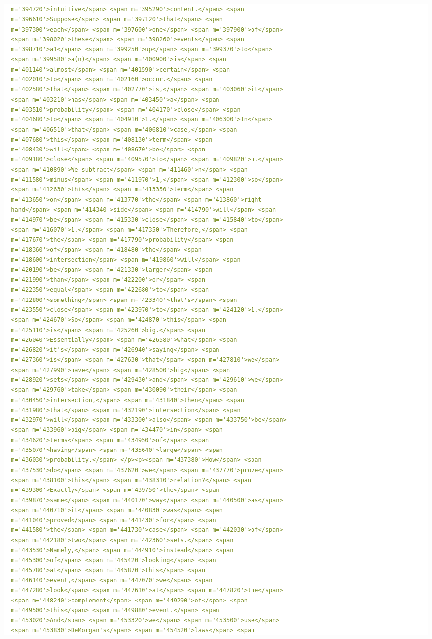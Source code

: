 ```yaml
  m='394720'>intuitive</span> <span m='395290'>content.</span> <span
  m='396610'>Suppose</span> <span m='397120'>that</span> <span
  m='397300'>each</span> <span m='397600'>one</span> <span m='397900'>of</span>
  <span m='398020'>these</span> <span m='398260'>events</span> <span
  m='398710'>a1</span> <span m='399250'>up</span> <span m='399370'>to</span>
  <span m='399580'>a(n)</span> <span m='400900'>is</span> <span
  m='401140'>almost</span> <span m='401590'>certain</span> <span
  m='402010'>to</span> <span m='402160'>occur.</span> <span
  m='402580'>That</span> <span m='402770'>is,</span> <span m='403060'>it</span>
  <span m='403210'>has</span> <span m='403450'>a</span> <span
  m='403510'>probability</span> <span m='404170'>close</span> <span
  m='404680'>to</span> <span m='404910'>1.</span> <span m='406300'>In</span>
  <span m='406510'>that</span> <span m='406810'>case,</span> <span
  m='407680'>this</span> <span m='408130'>term</span> <span
  m='408430'>will</span> <span m='408670'>be</span> <span
  m='409180'>close</span> <span m='409570'>to</span> <span m='409820'>n.</span>
  <span m='410890'>We subtract</span> <span m='411460'>n</span> <span
  m='411580'>minus</span> <span m='411970'>1,</span> <span m='412300'>so</span>
  <span m='412630'>this</span> <span m='413350'>term</span> <span
  m='413650'>on</span> <span m='413770'>the</span> <span m='413860'>right
  hand</span> <span m='414340'>side</span> <span m='414790'>will</span> <span
  m='414970'>be</span> <span m='415330'>close</span> <span m='415840'>to</span>
  <span m='416070'>1.</span> <span m='417350'>Therefore,</span> <span
  m='417670'>the</span> <span m='417790'>probability</span> <span
  m='418360'>of</span> <span m='418480'>the</span> <span
  m='418600'>intersection</span> <span m='419860'>will</span> <span
  m='420190'>be</span> <span m='421330'>larger</span> <span
  m='421990'>than</span> <span m='422200'>or</span> <span
  m='422350'>equal</span> <span m='422680'>to</span> <span
  m='422800'>something</span> <span m='423340'>that's</span> <span
  m='423550'>close</span> <span m='423970'>to</span> <span m='424120'>1.</span>
  <span m='424670'>So</span> <span m='424870'>this</span> <span
  m='425110'>is</span> <span m='425260'>big.</span> <span
  m='426040'>Essentially</span> <span m='426580'>what</span> <span
  m='426820'>it's</span> <span m='426940'>saying</span> <span
  m='427360'>is</span> <span m='427630'>that</span> <span m='427810'>we</span>
  <span m='427990'>have</span> <span m='428500'>big</span> <span
  m='428920'>sets</span> <span m='429430'>and</span> <span m='429610'>we</span>
  <span m='429760'>take</span> <span m='430090'>their</span> <span
  m='430450'>intersection,</span> <span m='431840'>then</span> <span
  m='431980'>that</span> <span m='432190'>intersection</span> <span
  m='432970'>will</span> <span m='433300'>also</span> <span m='433750'>be</span>
  <span m='433960'>big</span> <span m='434470'>in</span> <span
  m='434620'>terms</span> <span m='434950'>of</span> <span
  m='435070'>having</span> <span m='435640'>large</span> <span
  m='436030'>probability.</span> </p><p><span m='437380'>How</span> <span
  m='437530'>do</span> <span m='437620'>we</span> <span m='437770'>prove</span>
  <span m='438100'>this</span> <span m='438310'>relation?</span> <span
  m='439300'>Exactly</span> <span m='439750'>the</span> <span
  m='439870'>same</span> <span m='440170'>way</span> <span m='440500'>as</span>
  <span m='440710'>it</span> <span m='440830'>was</span> <span
  m='441040'>proved</span> <span m='441430'>for</span> <span
  m='441580'>the</span> <span m='441730'>case</span> <span m='442030'>of</span>
  <span m='442180'>two</span> <span m='442360'>sets.</span> <span
  m='443530'>Namely,</span> <span m='444910'>instead</span> <span
  m='445300'>of</span> <span m='445420'>looking</span> <span
  m='445780'>at</span> <span m='445870'>this</span> <span
  m='446140'>event,</span> <span m='447070'>we</span> <span
  m='447280'>look</span> <span m='447610'>at</span> <span m='447820'>the</span>
  <span m='448240'>complement</span> <span m='449290'>of</span> <span
  m='449500'>this</span> <span m='449880'>event.</span> <span
  m='453020'>And</span> <span m='453320'>we</span> <span m='453500'>use</span>
  <span m='453830'>DeMorgan's</span> <span m='454520'>laws</span> <span
```